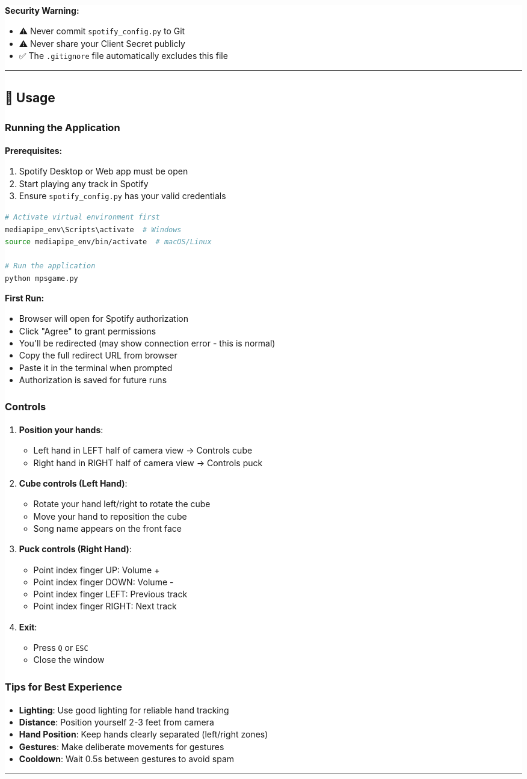 **Security Warning:**
- ⚠️ Never commit `spotify_config.py` to Git
- ⚠️ Never share your Client Secret publicly
- ✅ The `.gitignore` file automatically excludes this file

---

## 🎯 Usage

### Running the Application

**Prerequisites:**
1. Spotify Desktop or Web app must be open
2. Start playing any track in Spotify
3. Ensure `spotify_config.py` has your valid credentials

```bash
# Activate virtual environment first
mediapipe_env\Scripts\activate  # Windows
source mediapipe_env/bin/activate  # macOS/Linux

# Run the application
python mpsgame.py
```

**First Run:**
- Browser will open for Spotify authorization
- Click "Agree" to grant permissions
- You'll be redirected (may show connection error - this is normal)
- Copy the full redirect URL from browser
- Paste it in the terminal when prompted
- Authorization is saved for future runs

### Controls
1. **Position your hands**:
   - Left hand in LEFT half of camera view → Controls cube
   - Right hand in RIGHT half of camera view → Controls puck

2. **Cube controls (Left Hand)**:
   - Rotate your hand left/right to rotate the cube
   - Move your hand to reposition the cube
   - Song name appears on the front face

3. **Puck controls (Right Hand)**:
   - Point index finger UP: Volume +
   - Point index finger DOWN: Volume -
   - Point index finger LEFT: Previous track
   - Point index finger RIGHT: Next track

4. **Exit**:
   - Press `Q` or `ESC`
   - Close the window

### Tips for Best Experience
- **Lighting**: Use good lighting for reliable hand tracking
- **Distance**: Position yourself 2-3 feet from camera
- **Hand Position**: Keep hands clearly separated (left/right zones)
- **Gestures**: Make deliberate movements for gestures
- **Cooldown**: Wait 0.5s between gestures to avoid spam

---
